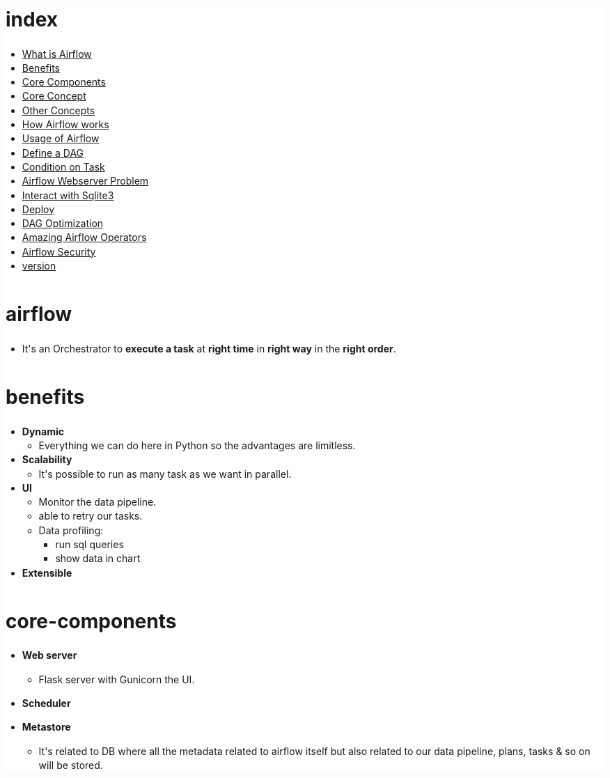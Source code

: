 # index

+ [What is Airflow](#airflow)
+ [Benefits](#benefits)
+ [Core Components](#core-components)
+ [Core Concept](#core-concept)
+ [Other Concepts](#other-concepts)
+ [How Airflow works](#how-airflow-works)
+ [Usage of Airflow](#usage-of-airflow)
+ [Define a DAG](#define_dag)
+ [Condition on Task](#branching)
+ [Airflow Webserver Problem](#airflow-webserver-problem)
+ [Interact with Sqlite3](#interact-with-sqlite3)
+ [Deploy](#deploy)
+ [DAG Optimization](#dag-optimization)
+ [Amazing Airflow Operators](#airflow_operators)
+ [Airflow Security](#airflow_roles)
+ [version](#version)

# airflow

+ It's an Orchestrator to **execute a task** at **right time** in **right way** in the **right order**.

# **benefits**

+ **Dynamic**
  + Everything we can do here in Python so the advantages are limitless.
+ **Scalability**
  + It's possible to run as many task as we want in parallel.
+ **UI**
  + Monitor the data pipeline.
  + able to retry our tasks.
  + Data profiling:
    + run sql queries
    + show data in chart
+ **Extensible**

# core-components

+ **Web server</span>**
  + Flask server with Gunicorn the UI.

+ **Scheduler**

+ **Metastore**
  + It's related to DB where all the metadata related to airflow itself but also related to our data pipeline, plans, tasks & so on will be stored.
